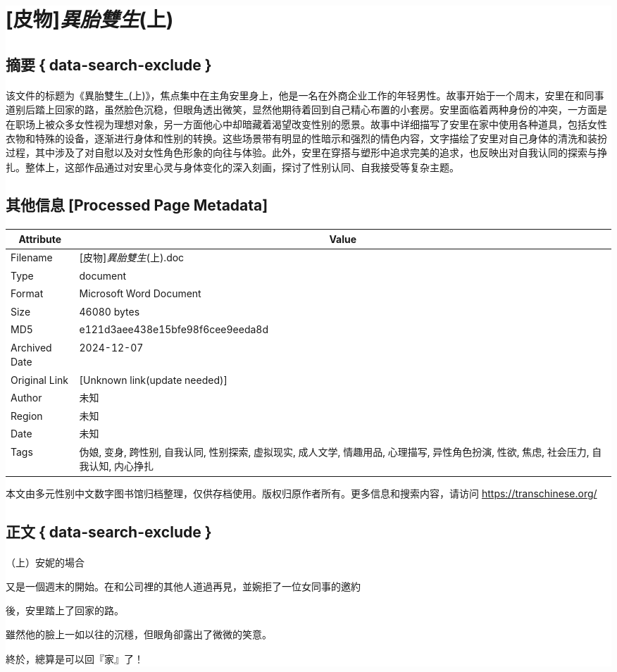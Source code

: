 # [皮物]_異胎雙生_(上)



## 摘要  { data-search-exclude }


该文件的标题为《異胎雙生_(上)》，焦点集中在主角安里身上，他是一名在外商企业工作的年轻男性。故事开始于一个周末，安里在和同事道别后踏上回家的路，虽然脸色沉稳，但眼角透出微笑，显然他期待着回到自己精心布置的小套房。安里面临着两种身份的冲突，一方面是在职场上被众多女性视为理想对象，另一方面他心中却暗藏着渴望改变性别的愿景。故事中详细描写了安里在家中使用各种道具，包括女性衣物和特殊的设备，逐渐进行身体和性别的转换。这些场景带有明显的性暗示和强烈的情色内容，文字描绘了安里对自己身体的清洗和装扮过程，其中涉及了对自慰以及对女性角色形象的向往与体验。此外，安里在穿搭与塑形中追求完美的追求，也反映出对自我认同的探索与挣扎。整体上，这部作品通过对安里心灵与身体变化的深入刻画，探讨了性别认同、自我接受等复杂主题。



## 其他信息 [Processed Page Metadata]

| Attribute       | Value                                  |
|-----------------|----------------------------------------|
| Filename        | [皮物]_異胎雙生_(上).doc                             |
| Type            | document                                 |
| Format          | Microsoft Word Document                               |
| Size            | 46080 bytes                           |
| MD5             | e121d3aee438e15bfe98f6cee9eeda8d                                  |
| Archived Date   | 2024-12-07                             |
| Original Link   | [Unknown link(update needed)]                         |
| Author          | 未知                               |
| Region          | 未知                               |
| Date            | 未知                                 |
| Tags            | 伪娘, 变身, 跨性别, 自我认同, 性别探索, 虚拟现实, 成人文学, 情趣用品, 心理描写, 异性角色扮演, 性欲, 焦虑, 社会压力, 自我认知, 内心挣扎                                 |

本文由多元性别中文数字图书馆归档整理，仅供存档使用。版权归原作者所有。更多信息和搜索内容，请访问 <https://transchinese.org/>


## 正文 { data-search-exclude }


（上）安妮的場合



又是一個週末的開始。在和公司裡的其他人道過再見，並婉拒了一位女同事的邀約

後，安里踏上了回家的路。

雖然他的臉上一如以往的沉穩，但眼角卻露出了微微的笑意。

終於，總算是可以回『家』了！
